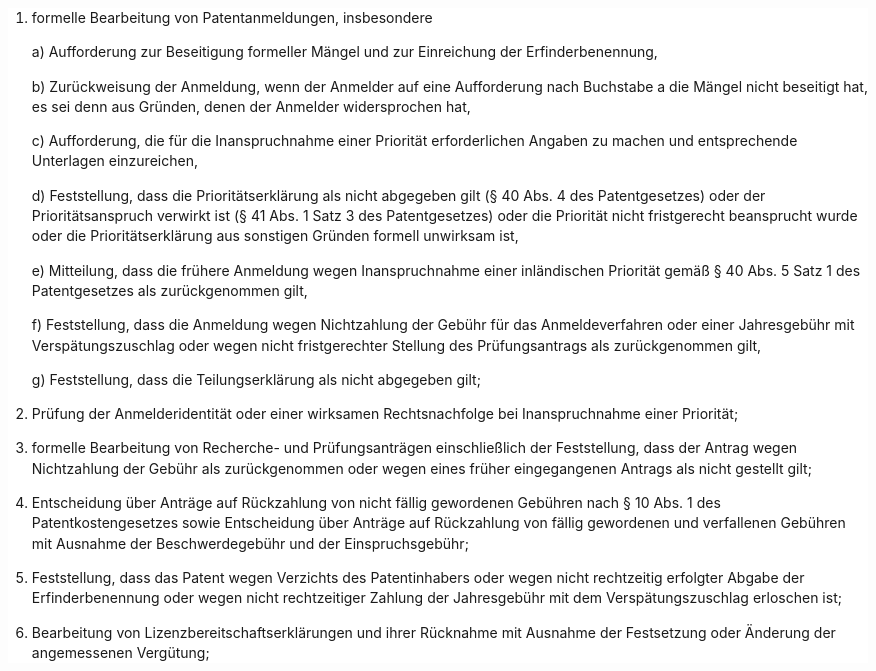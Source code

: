 1.  formelle Bearbeitung von Patentanmeldungen, insbesondere

    a)  Aufforderung zur Beseitigung formeller Mängel und zur Einreichung der
        Erfinderbenennung,


    b)  Zurückweisung der Anmeldung, wenn der Anmelder auf eine Aufforderung
        nach Buchstabe a die Mängel nicht beseitigt hat, es sei denn aus
        Gründen, denen der Anmelder widersprochen hat,


    c)  Aufforderung, die für die Inanspruchnahme einer Priorität
        erforderlichen Angaben zu machen und entsprechende Unterlagen
        einzureichen,


    d)  Feststellung, dass die Prioritätserklärung als nicht abgegeben gilt (§
        40 Abs. 4 des Patentgesetzes) oder der Prioritätsanspruch verwirkt ist
        (§ 41 Abs. 1 Satz 3 des Patentgesetzes) oder die Priorität nicht
        fristgerecht beansprucht wurde oder die Prioritätserklärung aus
        sonstigen Gründen formell unwirksam ist,


    e)  Mitteilung, dass die frühere Anmeldung wegen Inanspruchnahme einer
        inländischen Priorität gemäß § 40 Abs. 5 Satz 1 des Patentgesetzes als
        zurückgenommen gilt,


    f)  Feststellung, dass die Anmeldung wegen Nichtzahlung der Gebühr für das
        Anmeldeverfahren oder einer Jahresgebühr mit Verspätungszuschlag oder
        wegen nicht fristgerechter Stellung des Prüfungsantrags als
        zurückgenommen gilt,


    g)  Feststellung, dass die Teilungserklärung als nicht abgegeben gilt;





2.  Prüfung der Anmelderidentität oder einer wirksamen Rechtsnachfolge bei
    Inanspruchnahme einer Priorität;


3.  formelle Bearbeitung von Recherche- und Prüfungsanträgen
    einschließlich der Feststellung, dass der Antrag wegen Nichtzahlung
    der Gebühr als zurückgenommen oder wegen eines früher eingegangenen
    Antrags als nicht gestellt gilt;


4.  Entscheidung über Anträge auf Rückzahlung von nicht fällig gewordenen
    Gebühren nach § 10 Abs. 1 des Patentkostengesetzes sowie Entscheidung
    über Anträge auf Rückzahlung von fällig gewordenen und verfallenen
    Gebühren mit Ausnahme der Beschwerdegebühr und der Einspruchsgebühr;


5.  Feststellung, dass das Patent wegen Verzichts des Patentinhabers oder
    wegen nicht rechtzeitig erfolgter Abgabe der Erfinderbenennung oder
    wegen nicht rechtzeitiger Zahlung der Jahresgebühr mit dem
    Verspätungszuschlag erloschen ist;


6.  Bearbeitung von Lizenzbereitschaftserklärungen und ihrer Rücknahme mit
    Ausnahme der Festsetzung oder Änderung der angemessenen Vergütung;
